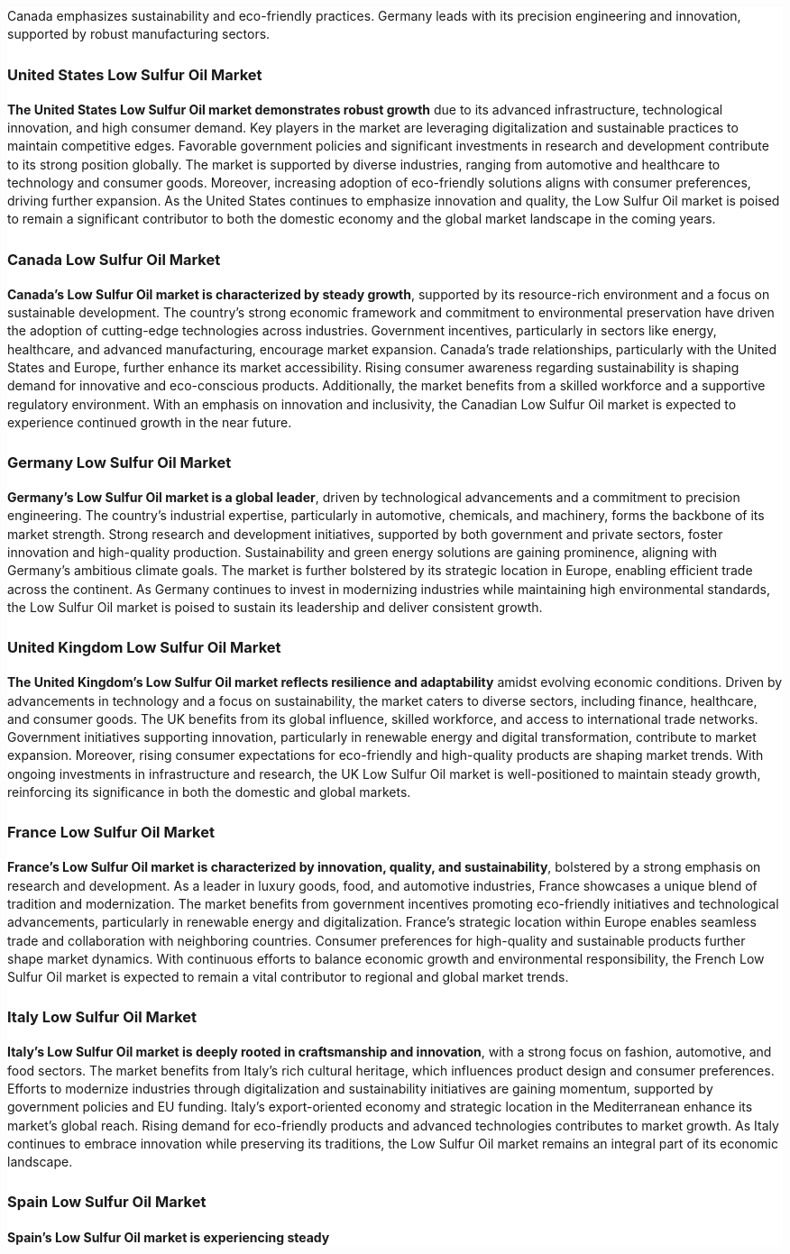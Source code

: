 Canada emphasizes sustainability and eco-friendly practices. Germany leads with its precision engineering and innovation, supported by robust manufacturing sectors.</span></em></p></blockquote><h3><strong>United States Low Sulfur Oil Market</strong></h3><p><strong>The United States Low Sulfur Oil market demonstrates robust growth</strong> due to its advanced infrastructure, technological innovation, and high consumer demand. Key players in the market are leveraging digitalization and sustainable practices to maintain competitive edges. Favorable government policies and significant investments in research and development contribute to its strong position globally. The market is supported by diverse industries, ranging from automotive and healthcare to technology and consumer goods. Moreover, increasing adoption of eco-friendly solutions aligns with consumer preferences, driving further expansion. As the United States continues to emphasize innovation and quality, the Low Sulfur Oil market is poised to remain a significant contributor to both the domestic economy and the global market landscape in the coming years.</p><h3><strong>Canada Low Sulfur Oil Market</strong></h3><p><strong>Canada&rsquo;s Low Sulfur Oil market is characterized by steady growth</strong>, supported by its resource-rich environment and a focus on sustainable development. The country&rsquo;s strong economic framework and commitment to environmental preservation have driven the adoption of cutting-edge technologies across industries. Government incentives, particularly in sectors like energy, healthcare, and advanced manufacturing, encourage market expansion. Canada&rsquo;s trade relationships, particularly with the United States and Europe, further enhance its market accessibility. Rising consumer awareness regarding sustainability is shaping demand for innovative and eco-conscious products. Additionally, the market benefits from a skilled workforce and a supportive regulatory environment. With an emphasis on innovation and inclusivity, the Canadian Low Sulfur Oil market is expected to experience continued growth in the near future.</p><h3><strong>Germany Low Sulfur Oil Market</strong></h3><p><strong>Germany&rsquo;s Low Sulfur Oil market is a global leader</strong>, driven by technological advancements and a commitment to precision engineering. The country&rsquo;s industrial expertise, particularly in automotive, chemicals, and machinery, forms the backbone of its market strength. Strong research and development initiatives, supported by both government and private sectors, foster innovation and high-quality production. Sustainability and green energy solutions are gaining prominence, aligning with Germany&rsquo;s ambitious climate goals. The market is further bolstered by its strategic location in Europe, enabling efficient trade across the continent. As Germany continues to invest in modernizing industries while maintaining high environmental standards, the Low Sulfur Oil market is poised to sustain its leadership and deliver consistent growth.</p><h3><strong>United Kingdom Low Sulfur Oil Market</strong></h3><p><strong>The United Kingdom&rsquo;s Low Sulfur Oil market reflects resilience and adaptability</strong> amidst evolving economic conditions. Driven by advancements in technology and a focus on sustainability, the market caters to diverse sectors, including finance, healthcare, and consumer goods. The UK benefits from its global influence, skilled workforce, and access to international trade networks. Government initiatives supporting innovation, particularly in renewable energy and digital transformation, contribute to market expansion. Moreover, rising consumer expectations for eco-friendly and high-quality products are shaping market trends. With ongoing investments in infrastructure and research, the UK Low Sulfur Oil market is well-positioned to maintain steady growth, reinforcing its significance in both the domestic and global markets.</p><h3><strong>France Low Sulfur Oil Market</strong></h3><p><strong>France&rsquo;s Low Sulfur Oil market is characterized by innovation, quality, and sustainability</strong>, bolstered by a strong emphasis on research and development. As a leader in luxury goods, food, and automotive industries, France showcases a unique blend of tradition and modernization. The market benefits from government incentives promoting eco-friendly initiatives and technological advancements, particularly in renewable energy and digitalization. France&rsquo;s strategic location within Europe enables seamless trade and collaboration with neighboring countries. Consumer preferences for high-quality and sustainable products further shape market dynamics. With continuous efforts to balance economic growth and environmental responsibility, the French Low Sulfur Oil market is expected to remain a vital contributor to regional and global market trends.</p><h3><strong>Italy Low Sulfur Oil Market</strong></h3><p><strong>Italy&rsquo;s Low Sulfur Oil market is deeply rooted in craftsmanship and innovation</strong>, with a strong focus on fashion, automotive, and food sectors. The market benefits from Italy&rsquo;s rich cultural heritage, which influences product design and consumer preferences. Efforts to modernize industries through digitalization and sustainability initiatives are gaining momentum, supported by government policies and EU funding. Italy&rsquo;s export-oriented economy and strategic location in the Mediterranean enhance its market&rsquo;s global reach. Rising demand for eco-friendly products and advanced technologies contributes to market growth. As Italy continues to embrace innovation while preserving its traditions, the Low Sulfur Oil market remains an integral part of its economic landscape.</p><h3><strong>Spain Low Sulfur Oil Market</strong></h3><p><strong>Spain&rsquo;s Low Sulfur Oil market is experiencing steady